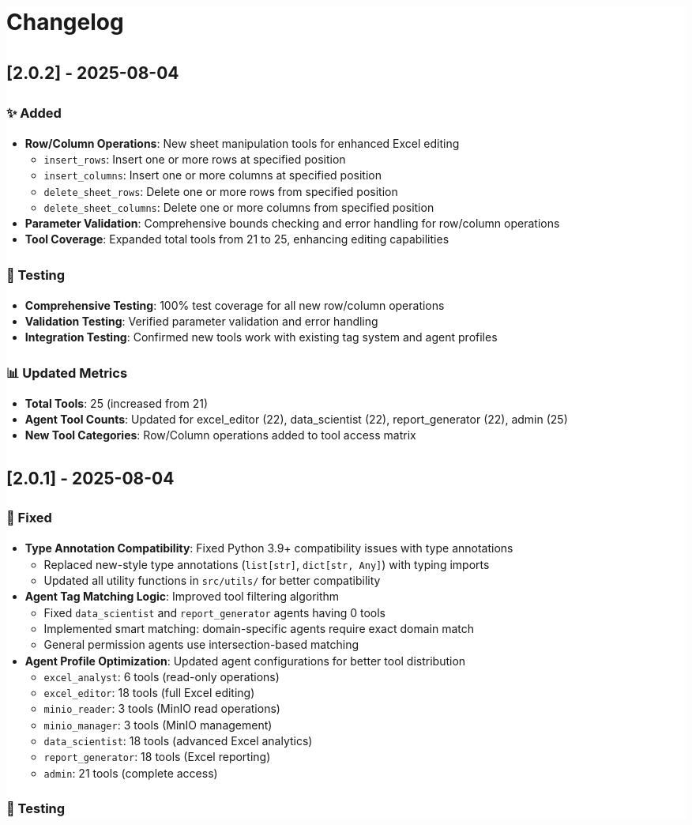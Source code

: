 # Changelog

## [2.0.2] - 2025-08-04

### ✨ Added

- **Row/Column Operations**: New sheet manipulation tools for enhanced Excel editing
  - `insert_rows`: Insert one or more rows at specified position
  - `insert_columns`: Insert one or more columns at specified position
  - `delete_sheet_rows`: Delete one or more rows from specified position
  - `delete_sheet_columns`: Delete one or more columns from specified position
- **Parameter Validation**: Comprehensive bounds checking and error handling for row/column operations
- **Tool Coverage**: Expanded total tools from 21 to 25, enhancing editing capabilities

### 🧪 Testing

- **Comprehensive Testing**: 100% test coverage for all new row/column operations
- **Validation Testing**: Verified parameter validation and error handling
- **Integration Testing**: Confirmed new tools work with existing tag system and agent profiles

### 📊 Updated Metrics

- **Total Tools**: 25 (increased from 21)
- **Agent Tool Counts**: Updated for excel_editor (22), data_scientist (22), report_generator (22), admin (25)
- **New Tool Categories**: Row/Column operations added to tool access matrix

## [2.0.1] - 2025-08-04

### 🐛 Fixed

- **Type Annotation Compatibility**: Fixed Python 3.9+ compatibility issues with type annotations
  - Replaced new-style type annotations (`list[str]`, `dict[str, Any]`) with typing imports
  - Updated all utility functions in `src/utils/` for better compatibility
- **Agent Tag Matching Logic**: Improved tool filtering algorithm
  - Fixed `data_scientist` and `report_generator` agents having 0 tools
  - Implemented smart matching: domain-specific agents require exact domain match
  - General permission agents use intersection-based matching
- **Agent Profile Optimization**: Updated agent configurations for better tool distribution
  - `excel_analyst`: 6 tools (read-only operations)
  - `excel_editor`: 18 tools (full Excel editing)
  - `minio_reader`: 3 tools (MinIO read operations)
  - `minio_manager`: 3 tools (MinIO management)
  - `data_scientist`: 18 tools (advanced Excel analytics)
  - `report_generator`: 18 tools (Excel reporting)
  - `admin`: 21 tools (complete access)

### 🧪 Testing
